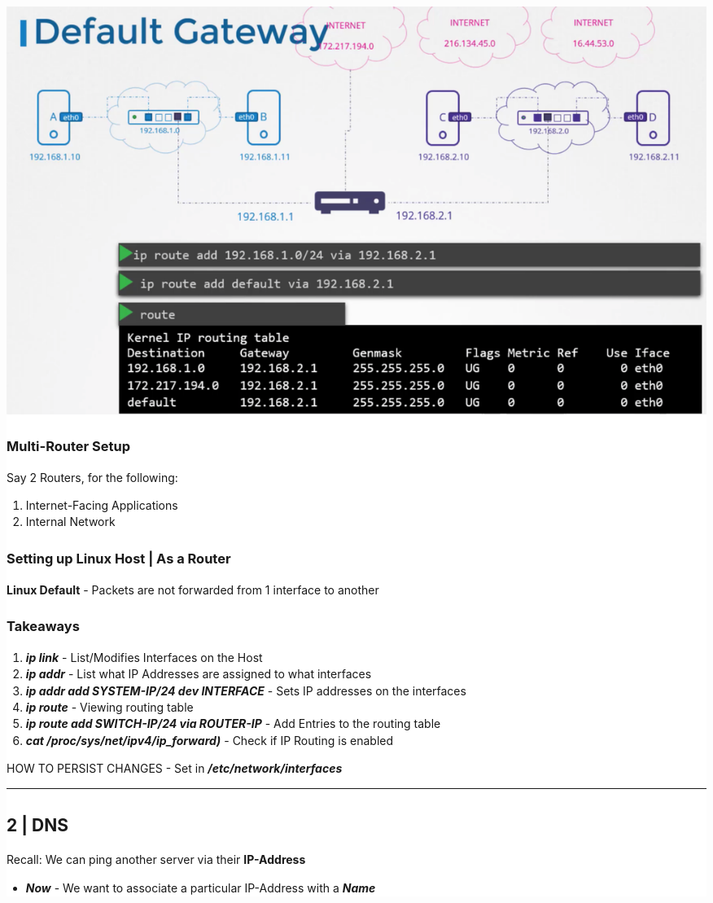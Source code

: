 ![img_9.png](assets/9_pre_req_default_gateway.png)


### Multi-Router Setup 
Say 2 Routers, for the following:
1) Internet-Facing Applications
2) Internal Network


### Setting up Linux Host | As a Router  
**Linux Default** - Packets are not forwarded from 1 interface to another


### Takeaways
1) ***ip link*** - List/Modifies Interfaces on the Host
2) ***ip addr*** - List what IP Addresses are assigned to what interfaces
3) ***ip addr add SYSTEM-IP/24 dev INTERFACE*** - Sets IP addresses on the interfaces
4) ***ip route*** - Viewing routing table
5) ***ip route add SWITCH-IP/24 via ROUTER-IP*** - Add Entries to the routing table
6) ***cat /proc/sys/net/ipv4/ip_forward)*** - Check if IP Routing is enabled

HOW TO PERSIST CHANGES - Set in ***/etc/network/interfaces***

---
## 2 | DNS
Recall: We can ping another server via their  **IP-Address**
- ***Now*** - We want to associate a particular IP-Address with a ***Name***
